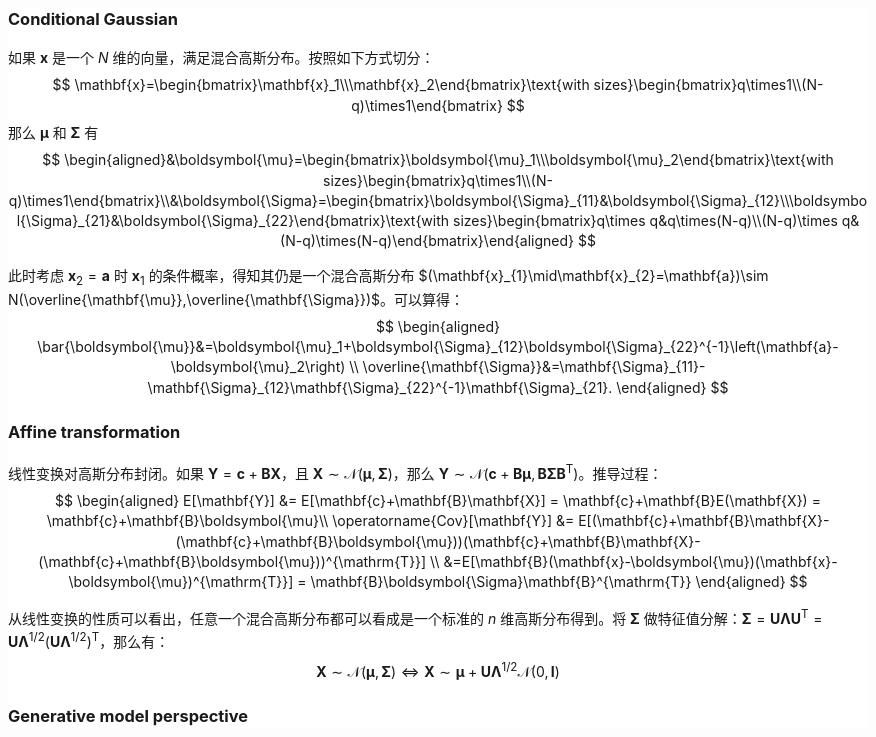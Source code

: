 ### Conditional Gaussian
如果 $\mathbf{x}$ 是一个 $N$ 维的向量，满足混合高斯分布。按照如下方式切分：
$$
\mathbf{x}=\begin{bmatrix}\mathbf{x}_1\\\mathbf{x}_2\end{bmatrix}\text{with sizes}\begin{bmatrix}q\times1\\(N-q)\times1\end{bmatrix}
$$
那么 $\boldsymbol{\mu}$ 和 $\boldsymbol{\Sigma}$ 有
$$
\begin{aligned}&\boldsymbol{\mu}=\begin{bmatrix}\boldsymbol{\mu}_1\\\boldsymbol{\mu}_2\end{bmatrix}\text{with sizes}\begin{bmatrix}q\times1\\(N-q)\times1\end{bmatrix}\\&\boldsymbol{\Sigma}=\begin{bmatrix}\boldsymbol{\Sigma}_{11}&\boldsymbol{\Sigma}_{12}\\\boldsymbol{\Sigma}_{21}&\boldsymbol{\Sigma}_{22}\end{bmatrix}\text{with sizes}\begin{bmatrix}q\times q&q\times(N-q)\\(N-q)\times q&(N-q)\times(N-q)\end{bmatrix}\end{aligned}
$$

此时考虑 $\mathbf{x}_2=\mathbf{a}$ 时 $\mathbf{x}_1$ 的条件概率，得知其仍是一个混合高斯分布 $(\mathbf{x}_{1}\mid\mathbf{x}_{2}=\mathbf{a})\sim N(\overline{\mathbf{\mu}},\overline{\mathbf{\Sigma}})$。可以算得：
$$
\begin{aligned}
\bar{\boldsymbol{\mu}}&=\boldsymbol{\mu}_1+\boldsymbol{\Sigma}_{12}\boldsymbol{\Sigma}_{22}^{-1}\left(\mathbf{a}-\boldsymbol{\mu}_2\right) \\
\overline{\mathbf{\Sigma}}&=\mathbf{\Sigma}_{11}-\mathbf{\Sigma}_{12}\mathbf{\Sigma}_{22}^{-1}\mathbf{\Sigma}_{21}.
\end{aligned}
$$

### Affine transformation
线性变换对高斯分布封闭。如果 $\mathbf{Y}=\mathbf{c}+\mathbf{BX}$，且 $\mathbf{X}\sim\mathcal{N}(\boldsymbol{\mu},\boldsymbol{\Sigma})$，那么 $\mathbf{Y}\sim\mathcal{N}\left(\mathbf{c}+\mathbf{B}\boldsymbol{\mu},\mathbf{B}\boldsymbol{\Sigma}\mathbf{B}^\mathrm{T}\right)$。推导过程：
$$
\begin{aligned}
E[\mathbf{Y}] &=  E[\mathbf{c}+\mathbf{B}\mathbf{X}] = \mathbf{c}+\mathbf{B}E(\mathbf{X}) = \mathbf{c}+\mathbf{B}\boldsymbol{\mu}\\
\operatorname{Cov}[\mathbf{Y}] &= E[(\mathbf{c}+\mathbf{B}\mathbf{X}-(\mathbf{c}+\mathbf{B}\boldsymbol{\mu}))(\mathbf{c}+\mathbf{B}\mathbf{X}-(\mathbf{c}+\mathbf{B}\boldsymbol{\mu}))^{\mathrm{T}}] \\
&=E[\mathbf{B}(\mathbf{x}-\boldsymbol{\mu})(\mathbf{x}-\boldsymbol{\mu})^{\mathrm{T}}] = \mathbf{B}\boldsymbol{\Sigma}\mathbf{B}^{\mathrm{T}}
\end{aligned}
$$

从线性变换的性质可以看出，任意一个混合高斯分布都可以看成是一个标准的 $n$ 维高斯分布得到。将 $\mathbf{\Sigma}$ 做特征值分解：$\mathbf{\Sigma}=\mathbf{U}\mathbf{\Lambda}\mathbf{U}^{\mathrm{T}}=\mathbf{U}\mathbf{\Lambda}^{1/2}(\mathbf{U}\mathbf{\Lambda}^{1/2})^{\mathrm{T}}$，那么有：
$$
\mathbf{X}\sim\mathcal{N}(\boldsymbol{\mu},\boldsymbol{\Sigma})\iff\mathbf{X}\sim\boldsymbol{\mu}+\mathbf{U}\mathbf{\Lambda}^{1/2}\mathcal{N}(0,\mathbf{I})
$$

### Generative model perspective